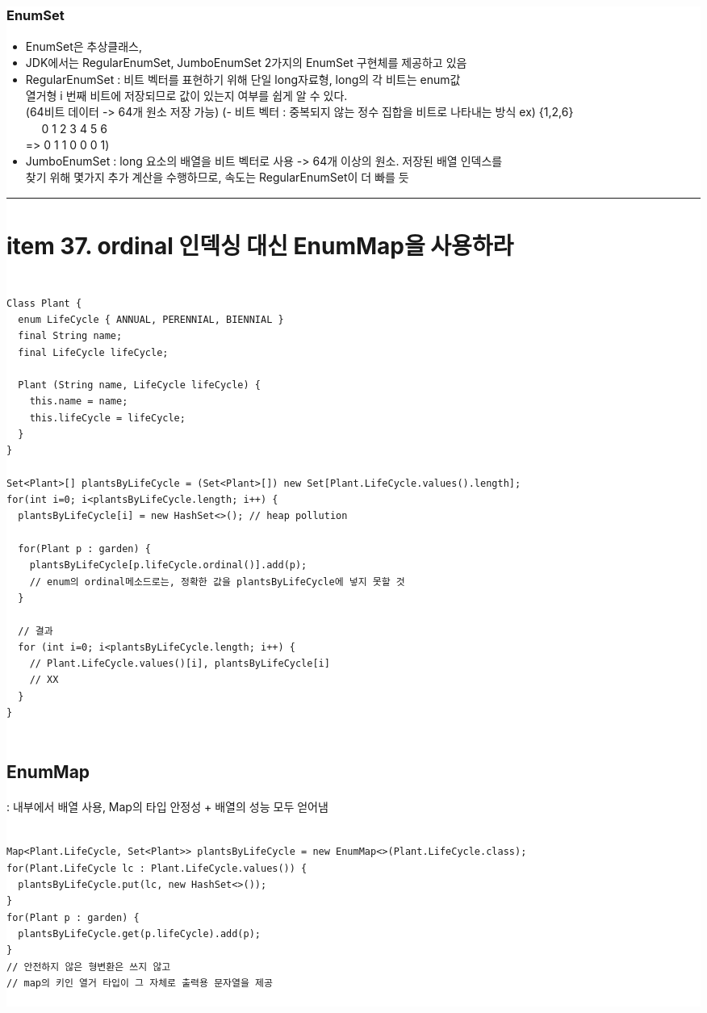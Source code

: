 
### EnumSet 
- EnumSet은 추상클래스, 
- JDK에서는 RegularEnumSet, JumboEnumSet 2가지의 EnumSet 구현체를 제공하고 있음
- RegularEnumSet : 비트 벡터를 표현하기 위해 단일 long자료형, long의 각 비트는 enum값 <br />
열거형 i 번째 비트에 저장되므로 값이 있는지 여부를 쉽게 알 수 있다.  
(64비트 데이터 -> 64개 원소 저장 가능)
(- 비트 벡터 : 중복되지 않는 정수 집합을 비트로 나타내는 방식 ex) {1,2,6}  <br />
  &nbsp;&nbsp;&nbsp;&nbsp;   0 1 2 3 4 5 6 <br />
  => 0 1 1 0 0 0 1)
- JumboEnumSet : long 요소의 배열을 비트 벡터로 사용 -> 64개 이상의 원소. 저장된 배열 인덱스를 <br />
찾기 위해 몇가지 추가 계산을 수행하므로, 속도는 RegularEnumSet이 더 빠를 듯 

***

# item 37. ordinal 인덱싱 대신 EnumMap을 사용하라 
<pre>
<code>
Class Plant {
  enum LifeCycle { ANNUAL, PERENNIAL, BIENNIAL } 
  final String name;
  final LifeCycle lifeCycle;

  Plant (String name, LifeCycle lifeCycle) {
    this.name = name;
    this.lifeCycle = lifeCycle;
  }
}

Set&lt;Plant&gt;[] plantsByLifeCycle = (Set&lt;Plant&gt;[]) new Set[Plant.LifeCycle.values().length];
for(int i=0; i&lt;plantsByLifeCycle.length; i++) {
  plantsByLifeCycle[i] = new HashSet<>(); // heap pollution 

  for(Plant p : garden) {
    plantsByLifeCycle[p.lifeCycle.ordinal()].add(p); 
    // enum의 ordinal메소드로는, 정확한 값을 plantsByLifeCycle에 넣지 못할 것 
  }

  // 결과 
  for (int i=0; i&lt;plantsByLifeCycle.length; i++) {
    // Plant.LifeCycle.values()[i], plantsByLifeCycle[i]
    // XX 
  }
}
</code>
</pre>

## EnumMap 
: 내부에서 배열 사용, Map의 타입 안정성 + 배열의 성능 모두 얻어냄 
<pre>
<code>
Map&lt;Plant.LifeCycle, Set&lt;Plant&gt;&gt; plantsByLifeCycle = new EnumMap&lt;&gt;(Plant.LifeCycle.class);
for(Plant.LifeCycle lc : Plant.LifeCycle.values()) {
  plantsByLifeCycle.put(lc, new HashSet&lt;&gt;());
}
for(Plant p : garden) {
  plantsByLifeCycle.get(p.lifeCycle).add(p);
}
// 안전하지 않은 형변환은 쓰지 않고
// map의 키인 열거 타입이 그 자체로 출력용 문자열을 제공 
</code>
</pre>